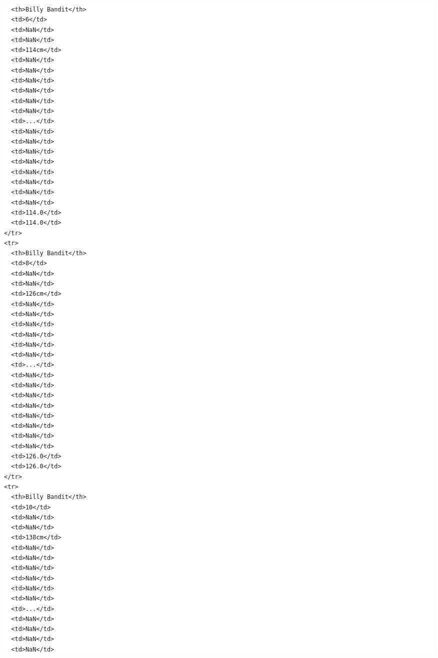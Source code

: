       <th>Billy Bandit</th>
      <td>6</td>
      <td>NaN</td>
      <td>NaN</td>
      <td>114cm</td>
      <td>NaN</td>
      <td>NaN</td>
      <td>NaN</td>
      <td>NaN</td>
      <td>NaN</td>
      <td>NaN</td>
      <td>...</td>
      <td>NaN</td>
      <td>NaN</td>
      <td>NaN</td>
      <td>NaN</td>
      <td>NaN</td>
      <td>NaN</td>
      <td>NaN</td>
      <td>NaN</td>
      <td>114.0</td>
      <td>114.0</td>
    </tr>
    <tr>
      <th>Billy Bandit</th>
      <td>8</td>
      <td>NaN</td>
      <td>NaN</td>
      <td>126cm</td>
      <td>NaN</td>
      <td>NaN</td>
      <td>NaN</td>
      <td>NaN</td>
      <td>NaN</td>
      <td>NaN</td>
      <td>...</td>
      <td>NaN</td>
      <td>NaN</td>
      <td>NaN</td>
      <td>NaN</td>
      <td>NaN</td>
      <td>NaN</td>
      <td>NaN</td>
      <td>NaN</td>
      <td>126.0</td>
      <td>126.0</td>
    </tr>
    <tr>
      <th>Billy Bandit</th>
      <td>10</td>
      <td>NaN</td>
      <td>NaN</td>
      <td>138cm</td>
      <td>NaN</td>
      <td>NaN</td>
      <td>NaN</td>
      <td>NaN</td>
      <td>NaN</td>
      <td>NaN</td>
      <td>...</td>
      <td>NaN</td>
      <td>NaN</td>
      <td>NaN</td>
      <td>NaN</td>
